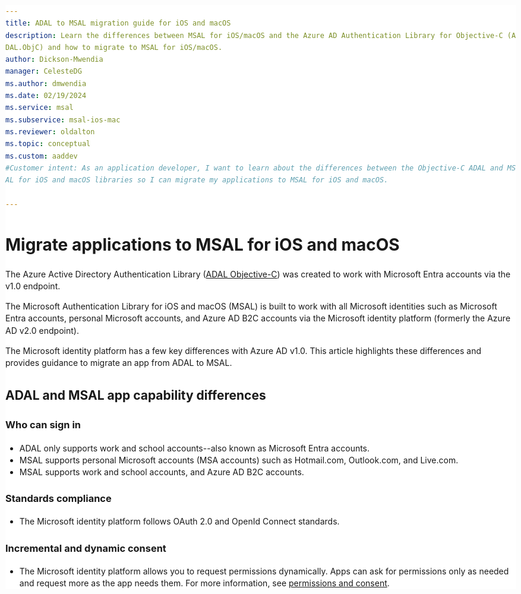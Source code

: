 ```yaml
---
title: ADAL to MSAL migration guide for iOS and macOS
description: Learn the differences between MSAL for iOS/macOS and the Azure AD Authentication Library for Objective-C (ADAL.ObjC) and how to migrate to MSAL for iOS/macOS.
author: Dickson-Mwendia
manager: CelesteDG
ms.author: dmwendia
ms.date: 02/19/2024
ms.service: msal
ms.subservice: msal-ios-mac
ms.reviewer: oldalton
ms.topic: conceptual
ms.custom: aaddev
#Customer intent: As an application developer, I want to learn about the differences between the Objective-C ADAL and MSAL for iOS and macOS libraries so I can migrate my applications to MSAL for iOS and macOS.

---
```


# Migrate applications to MSAL for iOS and macOS

The Azure Active Directory Authentication Library ([ADAL Objective-C](https://github.com/AzureAD/azure-activedirectory-library-for-objc)) was created to work with  Microsoft Entra accounts via the v1.0 endpoint.

The Microsoft Authentication Library for iOS and macOS (MSAL) is built to work with all Microsoft identities such as Microsoft Entra accounts, personal Microsoft accounts, and Azure AD B2C accounts via the Microsoft identity platform (formerly the Azure AD v2.0 endpoint).

The Microsoft identity platform has a few key differences with Azure AD v1.0. This article highlights these differences and provides guidance to migrate an app from ADAL to MSAL.

## ADAL and MSAL app capability differences

### Who can sign in

* ADAL only supports work and school accounts--also known as Microsoft Entra accounts.
* MSAL supports personal Microsoft accounts (MSA accounts) such as Hotmail.com, Outlook.com, and Live.com.
* MSAL supports work and school accounts, and Azure AD B2C accounts.

### Standards compliance

* The Microsoft identity platform follows OAuth 2.0 and OpenId Connect standards.

### Incremental and dynamic consent

* The Microsoft identity platform allows you to request permissions dynamically. Apps can ask for permissions only as needed and request more as the app needs them. For more information, see [permissions and consent](/entra/identity-platform/permissions-consent-overview#consent).
